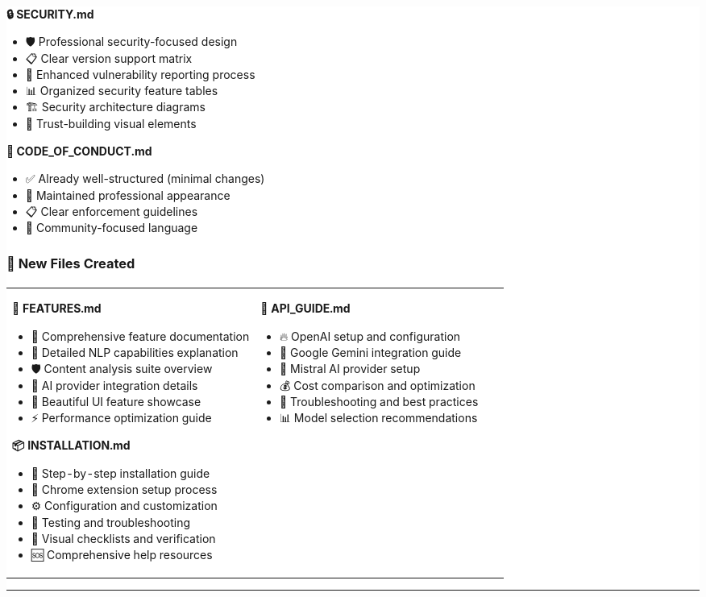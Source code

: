 **🔒 SECURITY.md**
- 🛡️ Professional security-focused design
- 📋 Clear version support matrix
- 🎯 Enhanced vulnerability reporting process
- 📊 Organized security feature tables
- 🏗️ Security architecture diagrams
- 🎨 Trust-building visual elements

**📜 CODE_OF_CONDUCT.md**
- ✅ Already well-structured (minimal changes)
- 🎨 Maintained professional appearance
- 📋 Clear enforcement guidelines
- 🤝 Community-focused language

</td>
</tr>
</table>

### 📄 **New Files Created**

<table>
<tr>
<td width="50%">

**🌟 FEATURES.md**
- 📖 Comprehensive feature documentation
- 🧠 Detailed NLP capabilities explanation
- 🛡️ Content analysis suite overview
- 🤖 AI provider integration details
- 🎨 Beautiful UI feature showcase
- ⚡ Performance optimization guide

**📦 INSTALLATION.md**
- 🚀 Step-by-step installation guide
- 🔧 Chrome extension setup process
- ⚙️ Configuration and customization
- 🧪 Testing and troubleshooting
- 🎯 Visual checklists and verification
- 🆘 Comprehensive help resources

</td>
<td width="50%">

**🔑 API_GUIDE.md**
- 🔥 OpenAI setup and configuration
- 💎 Google Gemini integration guide
- 🚀 Mistral AI provider setup
- 💰 Cost comparison and optimization
- 🔧 Troubleshooting and best practices
- 📊 Model selection recommendations

</td>
</tr>
</table>

---